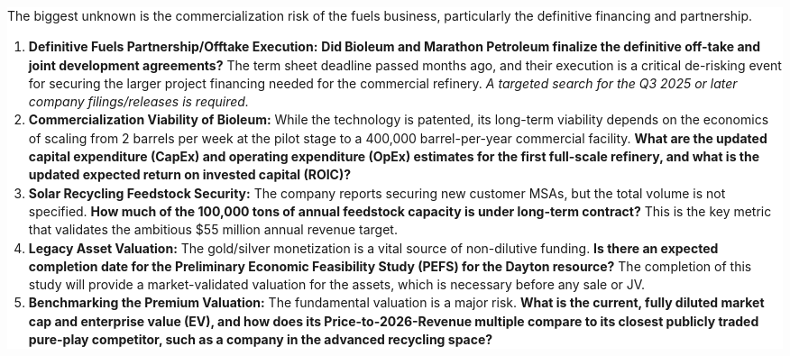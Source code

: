 The biggest unknown is the commercialization risk of the fuels business, particularly the definitive financing and partnership.

1.  **Definitive Fuels Partnership/Offtake Execution:** **Did Bioleum and Marathon Petroleum finalize the definitive off-take and joint development agreements?** The term sheet deadline passed months ago, and their execution is a critical de-risking event for securing the larger project financing needed for the commercial refinery. *A targeted search for the Q3 2025 or later company filings/releases is required.*
2.  **Commercialization Viability of Bioleum:** While the technology is patented, its long-term viability depends on the economics of scaling from 2 barrels per week at the pilot stage to a 400,000 barrel-per-year commercial facility. **What are the updated capital expenditure (CapEx) and operating expenditure (OpEx) estimates for the first full-scale refinery, and what is the updated expected return on invested capital (ROIC)?**
3.  **Solar Recycling Feedstock Security:** The company reports securing new customer MSAs, but the total volume is not specified. **How much of the 100,000 tons of annual feedstock capacity is under long-term contract?** This is the key metric that validates the ambitious \$55 million annual revenue target.
4.  **Legacy Asset Valuation:** The gold/silver monetization is a vital source of non-dilutive funding. **Is there an expected completion date for the Preliminary Economic Feasibility Study (PEFS) for the Dayton resource?** The completion of this study will provide a market-validated valuation for the assets, which is necessary before any sale or JV.
5.  **Benchmarking the Premium Valuation:** The fundamental valuation is a major risk. **What is the current, fully diluted market cap and enterprise value (EV), and how does its Price-to-2026-Revenue multiple compare to its closest publicly traded pure-play competitor, such as a company in the advanced recycling space?**